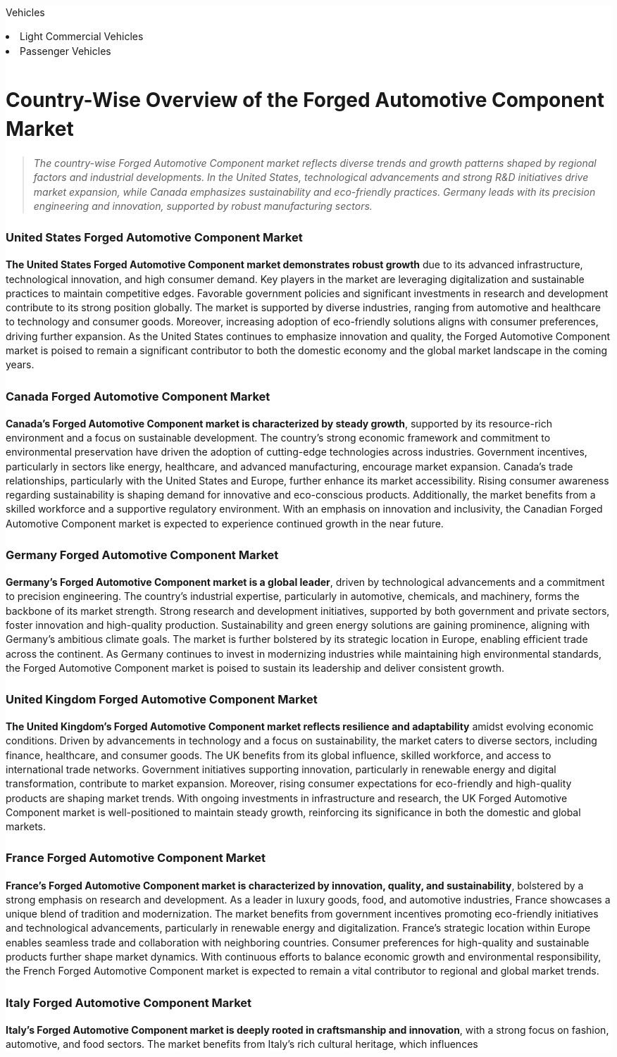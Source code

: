 Vehicles</li><li> Light Commercial Vehicles</li><li> Passenger Vehicles</li></ul><h1><span class="">Country-Wise Overview of the Forged Automotive Component Market<br /></span></h1><blockquote><p><em><span class="">The country-wise Forged Automotive Component market reflects diverse trends and growth patterns shaped by regional factors and industrial developments. In the United States, technological advancements and strong R&amp;D initiatives drive market expansion, while Canada emphasizes sustainability and eco-friendly practices. Germany leads with its precision engineering and innovation, supported by robust manufacturing sectors.</span></em></p></blockquote><h3><strong>United States Forged Automotive Component Market</strong></h3><p><strong>The United States Forged Automotive Component market demonstrates robust growth</strong> due to its advanced infrastructure, technological innovation, and high consumer demand. Key players in the market are leveraging digitalization and sustainable practices to maintain competitive edges. Favorable government policies and significant investments in research and development contribute to its strong position globally. The market is supported by diverse industries, ranging from automotive and healthcare to technology and consumer goods. Moreover, increasing adoption of eco-friendly solutions aligns with consumer preferences, driving further expansion. As the United States continues to emphasize innovation and quality, the Forged Automotive Component market is poised to remain a significant contributor to both the domestic economy and the global market landscape in the coming years.</p><h3><strong>Canada Forged Automotive Component Market</strong></h3><p><strong>Canada&rsquo;s Forged Automotive Component market is characterized by steady growth</strong>, supported by its resource-rich environment and a focus on sustainable development. The country&rsquo;s strong economic framework and commitment to environmental preservation have driven the adoption of cutting-edge technologies across industries. Government incentives, particularly in sectors like energy, healthcare, and advanced manufacturing, encourage market expansion. Canada&rsquo;s trade relationships, particularly with the United States and Europe, further enhance its market accessibility. Rising consumer awareness regarding sustainability is shaping demand for innovative and eco-conscious products. Additionally, the market benefits from a skilled workforce and a supportive regulatory environment. With an emphasis on innovation and inclusivity, the Canadian Forged Automotive Component market is expected to experience continued growth in the near future.</p><h3><strong>Germany Forged Automotive Component Market</strong></h3><p><strong>Germany&rsquo;s Forged Automotive Component market is a global leader</strong>, driven by technological advancements and a commitment to precision engineering. The country&rsquo;s industrial expertise, particularly in automotive, chemicals, and machinery, forms the backbone of its market strength. Strong research and development initiatives, supported by both government and private sectors, foster innovation and high-quality production. Sustainability and green energy solutions are gaining prominence, aligning with Germany&rsquo;s ambitious climate goals. The market is further bolstered by its strategic location in Europe, enabling efficient trade across the continent. As Germany continues to invest in modernizing industries while maintaining high environmental standards, the Forged Automotive Component market is poised to sustain its leadership and deliver consistent growth.</p><h3><strong>United Kingdom Forged Automotive Component Market</strong></h3><p><strong>The United Kingdom&rsquo;s Forged Automotive Component market reflects resilience and adaptability</strong> amidst evolving economic conditions. Driven by advancements in technology and a focus on sustainability, the market caters to diverse sectors, including finance, healthcare, and consumer goods. The UK benefits from its global influence, skilled workforce, and access to international trade networks. Government initiatives supporting innovation, particularly in renewable energy and digital transformation, contribute to market expansion. Moreover, rising consumer expectations for eco-friendly and high-quality products are shaping market trends. With ongoing investments in infrastructure and research, the UK Forged Automotive Component market is well-positioned to maintain steady growth, reinforcing its significance in both the domestic and global markets.</p><h3><strong>France Forged Automotive Component Market</strong></h3><p><strong>France&rsquo;s Forged Automotive Component market is characterized by innovation, quality, and sustainability</strong>, bolstered by a strong emphasis on research and development. As a leader in luxury goods, food, and automotive industries, France showcases a unique blend of tradition and modernization. The market benefits from government incentives promoting eco-friendly initiatives and technological advancements, particularly in renewable energy and digitalization. France&rsquo;s strategic location within Europe enables seamless trade and collaboration with neighboring countries. Consumer preferences for high-quality and sustainable products further shape market dynamics. With continuous efforts to balance economic growth and environmental responsibility, the French Forged Automotive Component market is expected to remain a vital contributor to regional and global market trends.</p><h3><strong>Italy Forged Automotive Component Market</strong></h3><p><strong>Italy&rsquo;s Forged Automotive Component market is deeply rooted in craftsmanship and innovation</strong>, with a strong focus on fashion, automotive, and food sectors. The market benefits from Italy&rsquo;s rich cultural heritage, which influences